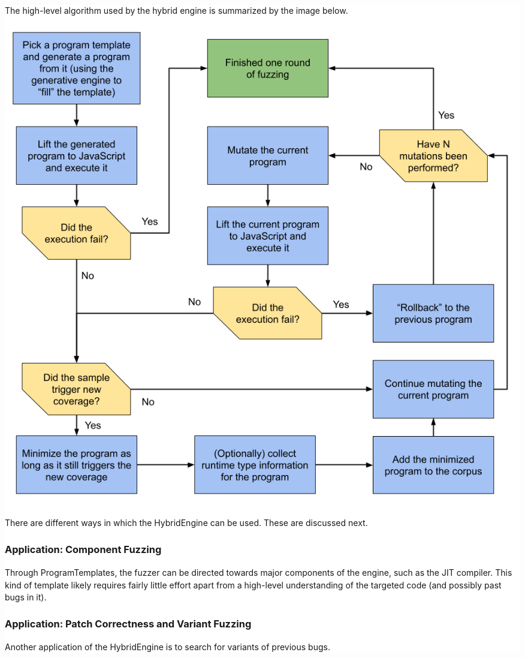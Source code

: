 The high-level algorithm used by the hybrid engine is summarized by the image below.

![Hybrid Fuzzing Algorithm](images/hybrid_engine.png)

There are different ways in which the HybridEngine can be used. These are discussed next.

### Application: Component Fuzzing
Through ProgramTemplates, the fuzzer can be directed towards major components of the engine, such as the JIT compiler. This kind of template likely requires fairly little effort apart from a high-level understanding of the targeted code (and possibly past bugs in it).

### Application: Patch Correctness and Variant Fuzzing
Another application of the HybridEngine is to search for variants of previous bugs.
